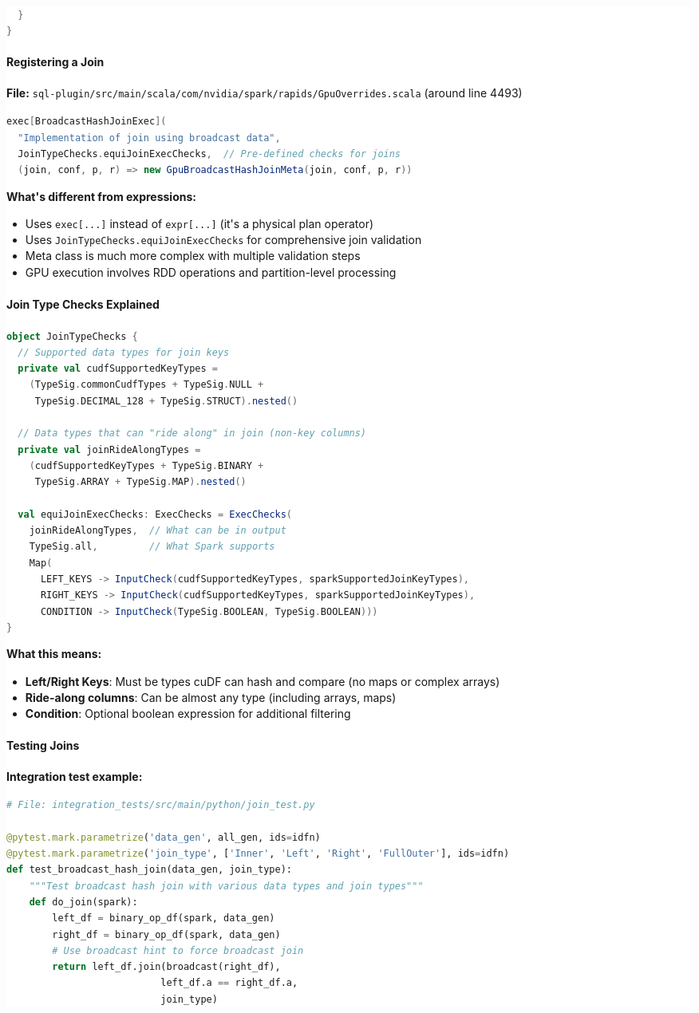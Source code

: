 ```scala
  }
}
```

#### Registering a Join

**File:** `sql-plugin/src/main/scala/com/nvidia/spark/rapids/GpuOverrides.scala` (around line 4493)

```scala
exec[BroadcastHashJoinExec](
  "Implementation of join using broadcast data",
  JoinTypeChecks.equiJoinExecChecks,  // Pre-defined checks for joins
  (join, conf, p, r) => new GpuBroadcastHashJoinMeta(join, conf, p, r))
```

**What's different from expressions:**
- Uses `exec[...]` instead of `expr[...]` (it's a physical plan operator)
- Uses `JoinTypeChecks.equiJoinExecChecks` for comprehensive join validation
- Meta class is much more complex with multiple validation steps
- GPU execution involves RDD operations and partition-level processing

#### Join Type Checks Explained

```scala
object JoinTypeChecks {
  // Supported data types for join keys
  private val cudfSupportedKeyTypes =
    (TypeSig.commonCudfTypes + TypeSig.NULL +
     TypeSig.DECIMAL_128 + TypeSig.STRUCT).nested()

  // Data types that can "ride along" in join (non-key columns)
  private val joinRideAlongTypes =
    (cudfSupportedKeyTypes + TypeSig.BINARY +
     TypeSig.ARRAY + TypeSig.MAP).nested()

  val equiJoinExecChecks: ExecChecks = ExecChecks(
    joinRideAlongTypes,  // What can be in output
    TypeSig.all,         // What Spark supports
    Map(
      LEFT_KEYS -> InputCheck(cudfSupportedKeyTypes, sparkSupportedJoinKeyTypes),
      RIGHT_KEYS -> InputCheck(cudfSupportedKeyTypes, sparkSupportedJoinKeyTypes),
      CONDITION -> InputCheck(TypeSig.BOOLEAN, TypeSig.BOOLEAN)))
}
```

**What this means:**
- **Left/Right Keys**: Must be types cuDF can hash and compare (no maps or complex arrays)
- **Ride-along columns**: Can be almost any type (including arrays, maps)
- **Condition**: Optional boolean expression for additional filtering

#### Testing Joins

**Integration test example:**
```python
# File: integration_tests/src/main/python/join_test.py

@pytest.mark.parametrize('data_gen', all_gen, ids=idfn)
@pytest.mark.parametrize('join_type', ['Inner', 'Left', 'Right', 'FullOuter'], ids=idfn)
def test_broadcast_hash_join(data_gen, join_type):
    """Test broadcast hash join with various data types and join types"""
    def do_join(spark):
        left_df = binary_op_df(spark, data_gen)
        right_df = binary_op_df(spark, data_gen)
        # Use broadcast hint to force broadcast join
        return left_df.join(broadcast(right_df),
                           left_df.a == right_df.a,
                           join_type)
```